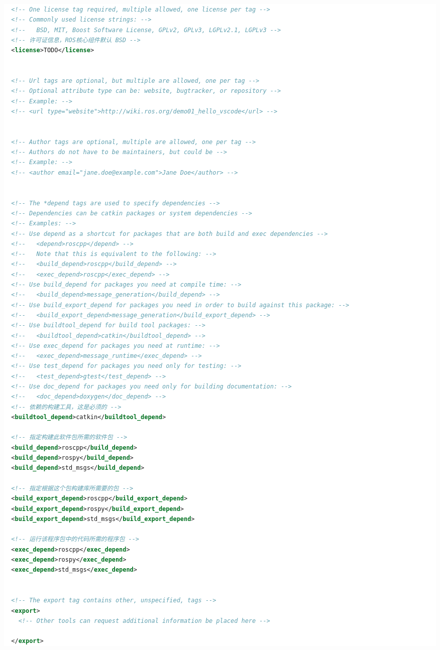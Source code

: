 ```xml
  <!-- One license tag required, multiple allowed, one license per tag -->
  <!-- Commonly used license strings: -->
  <!--   BSD, MIT, Boost Software License, GPLv2, GPLv3, LGPLv2.1, LGPLv3 -->
  <!-- 许可证信息，ROS核心组件默认 BSD -->
  <license>TODO</license>


  <!-- Url tags are optional, but multiple are allowed, one per tag -->
  <!-- Optional attribute type can be: website, bugtracker, or repository -->
  <!-- Example: -->
  <!-- <url type="website">http://wiki.ros.org/demo01_hello_vscode</url> -->


  <!-- Author tags are optional, multiple are allowed, one per tag -->
  <!-- Authors do not have to be maintainers, but could be -->
  <!-- Example: -->
  <!-- <author email="jane.doe@example.com">Jane Doe</author> -->


  <!-- The *depend tags are used to specify dependencies -->
  <!-- Dependencies can be catkin packages or system dependencies -->
  <!-- Examples: -->
  <!-- Use depend as a shortcut for packages that are both build and exec dependencies -->
  <!--   <depend>roscpp</depend> -->
  <!--   Note that this is equivalent to the following: -->
  <!--   <build_depend>roscpp</build_depend> -->
  <!--   <exec_depend>roscpp</exec_depend> -->
  <!-- Use build_depend for packages you need at compile time: -->
  <!--   <build_depend>message_generation</build_depend> -->
  <!-- Use build_export_depend for packages you need in order to build against this package: -->
  <!--   <build_export_depend>message_generation</build_export_depend> -->
  <!-- Use buildtool_depend for build tool packages: -->
  <!--   <buildtool_depend>catkin</buildtool_depend> -->
  <!-- Use exec_depend for packages you need at runtime: -->
  <!--   <exec_depend>message_runtime</exec_depend> -->
  <!-- Use test_depend for packages you need only for testing: -->
  <!--   <test_depend>gtest</test_depend> -->
  <!-- Use doc_depend for packages you need only for building documentation: -->
  <!--   <doc_depend>doxygen</doc_depend> -->
  <!-- 依赖的构建工具，这是必须的 -->
  <buildtool_depend>catkin</buildtool_depend>

  <!-- 指定构建此软件包所需的软件包 -->
  <build_depend>roscpp</build_depend>
  <build_depend>rospy</build_depend>
  <build_depend>std_msgs</build_depend>

  <!-- 指定根据这个包构建库所需要的包 -->
  <build_export_depend>roscpp</build_export_depend>
  <build_export_depend>rospy</build_export_depend>
  <build_export_depend>std_msgs</build_export_depend>

  <!-- 运行该程序包中的代码所需的程序包 -->  
  <exec_depend>roscpp</exec_depend>
  <exec_depend>rospy</exec_depend>
  <exec_depend>std_msgs</exec_depend>


  <!-- The export tag contains other, unspecified, tags -->
  <export>
    <!-- Other tools can request additional information be placed here -->

  </export>
```